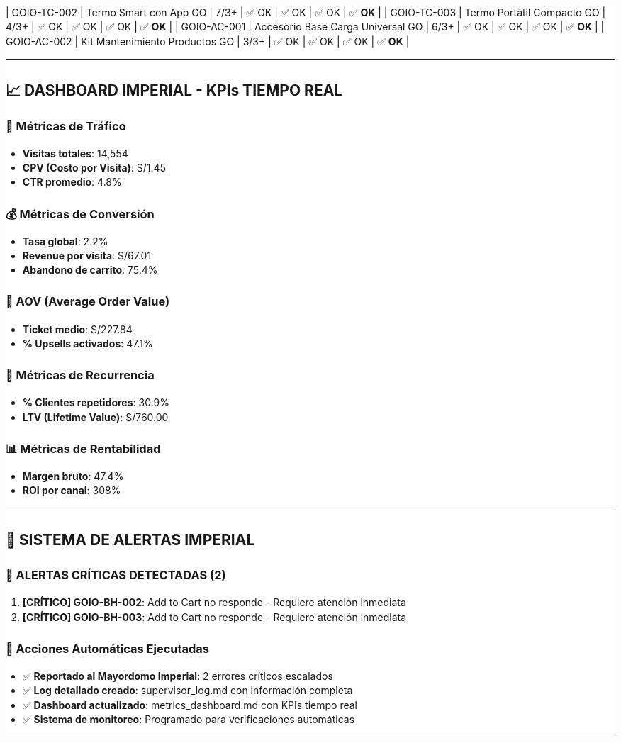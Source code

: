 | GOIO-TC-002 | Termo Smart con App GO | 7/3+ | ✅ OK | ✅ OK | ✅ OK | ✅ **OK** |
| GOIO-TC-003 | Termo Portátil Compacto GO | 4/3+ | ✅ OK | ✅ OK | ✅ OK | ✅ **OK** |
| GOIO-AC-001 | Accesorio Base Carga Universal GO | 6/3+ | ✅ OK | ✅ OK | ✅ OK | ✅ **OK** |
| GOIO-AC-002 | Kit Mantenimiento Productos GO | 3/3+ | ✅ OK | ✅ OK | ✅ OK | ✅ **OK** |

---

## 📈 DASHBOARD IMPERIAL - KPIs TIEMPO REAL

### 🚦 Métricas de Tráfico
- **Visitas totales**: 14,554 
- **CPV (Costo por Visita)**: S/1.45
- **CTR promedio**: 4.8%

### 💰 Métricas de Conversión
- **Tasa global**: 2.2%
- **Revenue por visita**: S/67.01
- **Abandono de carrito**: 75.4%

### 🛒 AOV (Average Order Value)
- **Ticket medio**: S/227.84
- **% Upsells activados**: 47.1%

### 🔄 Métricas de Recurrencia
- **% Clientes repetidores**: 30.9%
- **LTV (Lifetime Value)**: S/760.00

### 📊 Métricas de Rentabilidad
- **Margen bruto**: 47.4%
- **ROI por canal**: 308%

---

## 🚨 SISTEMA DE ALERTAS IMPERIAL

### 🔴 ALERTAS CRÍTICAS DETECTADAS (2)
1. **[CRÍTICO] GOIO-BH-002**: Add to Cart no responde - Requiere atención inmediata
2. **[CRÍTICO] GOIO-BH-003**: Add to Cart no responde - Requiere atención inmediata

### 📢 Acciones Automáticas Ejecutadas
- ✅ **Reportado al Mayordomo Imperial**: 2 errores críticos escalados
- ✅ **Log detallado creado**: supervisor_log.md con información completa
- ✅ **Dashboard actualizado**: metrics_dashboard.md con KPIs tiempo real
- ✅ **Sistema de monitoreo**: Programado para verificaciones automáticas

---
